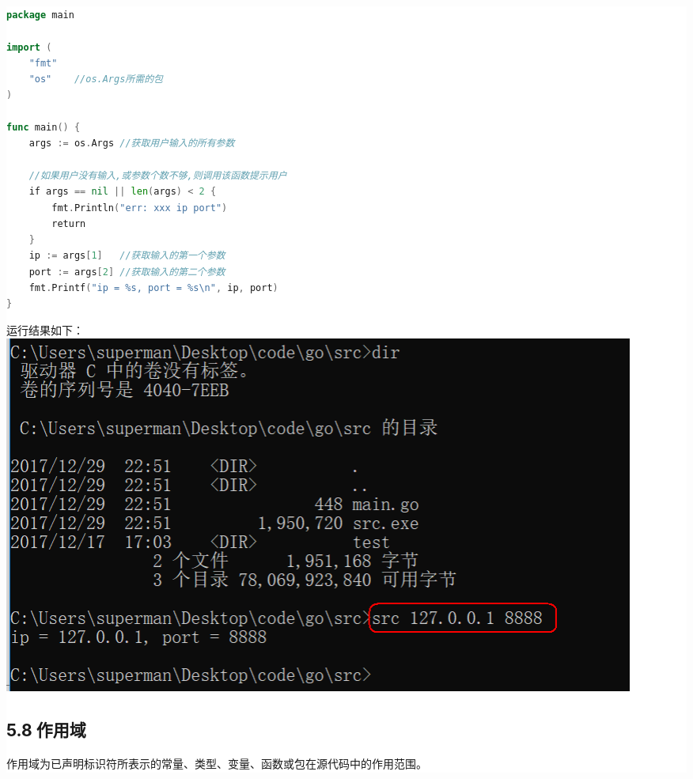 ```Go
package main

import (
    "fmt"
    "os"    //os.Args所需的包
)

func main() {
    args := os.Args //获取用户输入的所有参数

    //如果用户没有输入,或参数个数不够,则调用该函数提示用户
    if args == nil || len(args) < 2 {
        fmt.Println("err: xxx ip port")
        return
    }
    ip := args[1]   //获取输入的第一个参数
    port := args[2] //获取输入的第二个参数
    fmt.Printf("ip = %s, port = %s\n", ip, port)
}
```

运行结果如下：
![123](./public/images/go20616.png)

## 5.8 作用域

作用域为已声明标识符所表示的常量、类型、变量、函数或包在源代码中的作用范围。
